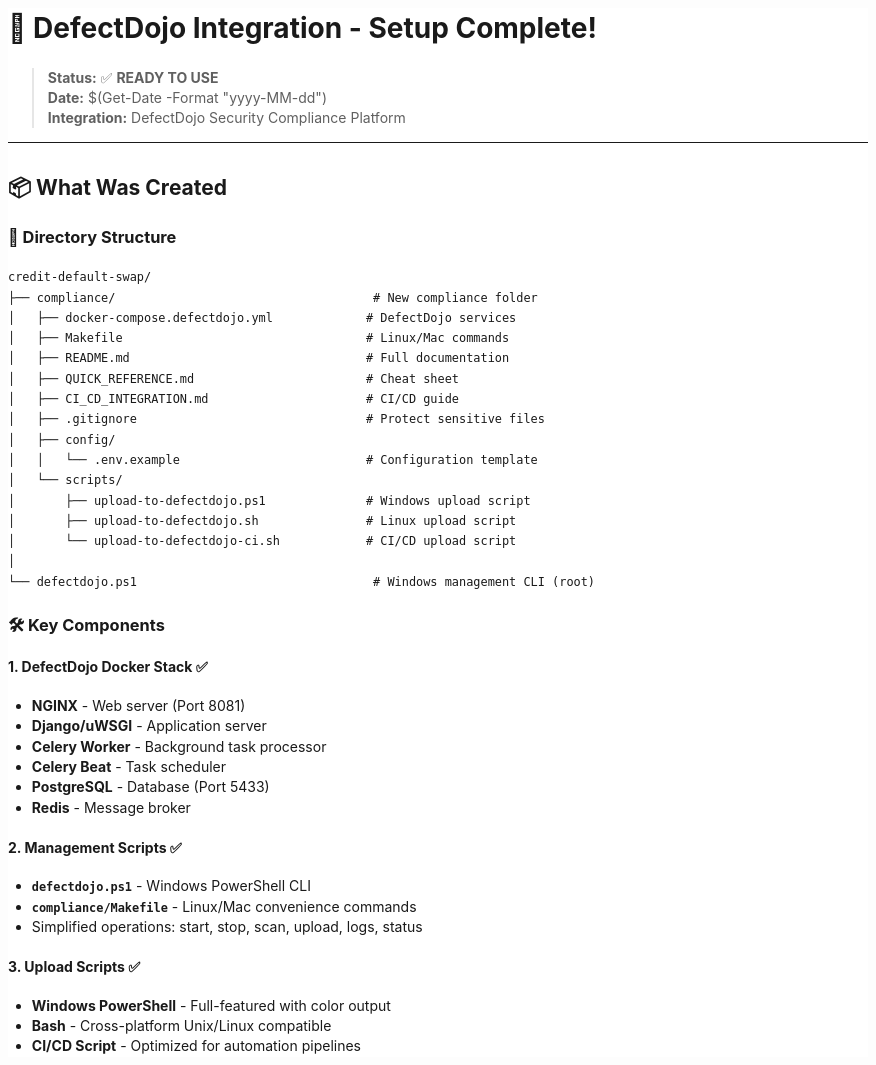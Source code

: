 # 🎉 DefectDojo Integration - Setup Complete!

> **Status:** ✅ **READY TO USE**  
> **Date:** $(Get-Date -Format "yyyy-MM-dd")  
> **Integration:** DefectDojo Security Compliance Platform

---

## 📦 What Was Created

### 📁 Directory Structure

```
credit-default-swap/
├── compliance/                                    # New compliance folder
│   ├── docker-compose.defectdojo.yml             # DefectDojo services
│   ├── Makefile                                  # Linux/Mac commands
│   ├── README.md                                 # Full documentation
│   ├── QUICK_REFERENCE.md                        # Cheat sheet
│   ├── CI_CD_INTEGRATION.md                      # CI/CD guide
│   ├── .gitignore                                # Protect sensitive files
│   ├── config/
│   │   └── .env.example                          # Configuration template
│   └── scripts/
│       ├── upload-to-defectdojo.ps1              # Windows upload script
│       ├── upload-to-defectdojo.sh               # Linux upload script
│       └── upload-to-defectdojo-ci.sh            # CI/CD upload script
│
└── defectdojo.ps1                                 # Windows management CLI (root)
```

### 🛠️ Key Components

#### 1. **DefectDojo Docker Stack** ✅
- **NGINX** - Web server (Port 8081)
- **Django/uWSGI** - Application server
- **Celery Worker** - Background task processor
- **Celery Beat** - Task scheduler
- **PostgreSQL** - Database (Port 5433)
- **Redis** - Message broker

#### 2. **Management Scripts** ✅
- **`defectdojo.ps1`** - Windows PowerShell CLI
- **`compliance/Makefile`** - Linux/Mac convenience commands
- Simplified operations: start, stop, scan, upload, logs, status

#### 3. **Upload Scripts** ✅
- **Windows PowerShell** - Full-featured with color output
- **Bash** - Cross-platform Unix/Linux compatible
- **CI/CD Script** - Optimized for automation pipelines

